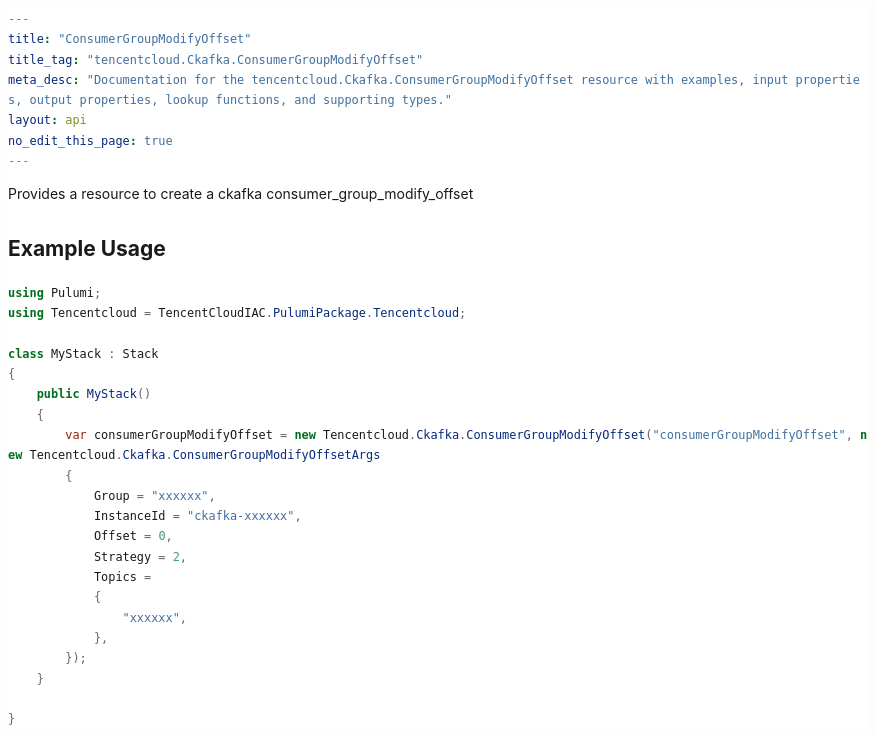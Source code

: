 ```yaml
---
title: "ConsumerGroupModifyOffset"
title_tag: "tencentcloud.Ckafka.ConsumerGroupModifyOffset"
meta_desc: "Documentation for the tencentcloud.Ckafka.ConsumerGroupModifyOffset resource with examples, input properties, output properties, lookup functions, and supporting types."
layout: api
no_edit_this_page: true
---
```







Provides a resource to create a ckafka consumer_group_modify_offset


<div><pulumi-examples>

## Example Usage

<div><pulumi-chooser type="language" options="typescript,python,go,csharp,java,yaml"></pulumi-chooser></div>





<div>
<pulumi-choosable type="language" values="csharp">

```csharp
using Pulumi;
using Tencentcloud = TencentCloudIAC.PulumiPackage.Tencentcloud;

class MyStack : Stack
{
    public MyStack()
    {
        var consumerGroupModifyOffset = new Tencentcloud.Ckafka.ConsumerGroupModifyOffset("consumerGroupModifyOffset", new Tencentcloud.Ckafka.ConsumerGroupModifyOffsetArgs
        {
            Group = "xxxxxx",
            InstanceId = "ckafka-xxxxxx",
            Offset = 0,
            Strategy = 2,
            Topics = 
            {
                "xxxxxx",
            },
        });
    }

}
```
